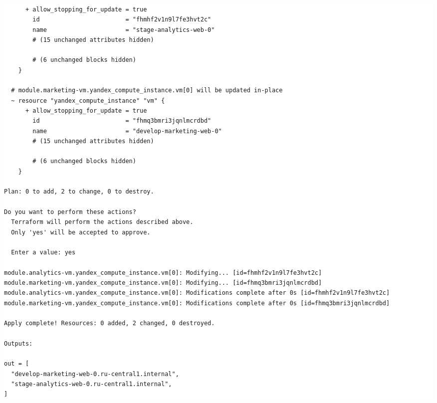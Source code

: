 ```
      + allow_stopping_for_update = true
        id                        = "fhmhf2v1n9l7fe3hvt2c"
        name                      = "stage-analytics-web-0"
        # (15 unchanged attributes hidden)

        # (6 unchanged blocks hidden)
    }

  # module.marketing-vm.yandex_compute_instance.vm[0] will be updated in-place
  ~ resource "yandex_compute_instance" "vm" {
      + allow_stopping_for_update = true
        id                        = "fhmq3bmri3jqnlmcrdbd"
        name                      = "develop-marketing-web-0"
        # (15 unchanged attributes hidden)

        # (6 unchanged blocks hidden)
    }

Plan: 0 to add, 2 to change, 0 to destroy.

Do you want to perform these actions?
  Terraform will perform the actions described above.
  Only 'yes' will be accepted to approve.

  Enter a value: yes

module.analytics-vm.yandex_compute_instance.vm[0]: Modifying... [id=fhmhf2v1n9l7fe3hvt2c]
module.marketing-vm.yandex_compute_instance.vm[0]: Modifying... [id=fhmq3bmri3jqnlmcrdbd]
module.analytics-vm.yandex_compute_instance.vm[0]: Modifications complete after 0s [id=fhmhf2v1n9l7fe3hvt2c]
module.marketing-vm.yandex_compute_instance.vm[0]: Modifications complete after 0s [id=fhmq3bmri3jqnlmcrdbd]

Apply complete! Resources: 0 added, 2 changed, 0 destroyed.

Outputs:

out = [
  "develop-marketing-web-0.ru-central1.internal",
  "stage-analytics-web-0.ru-central1.internal",
]
```